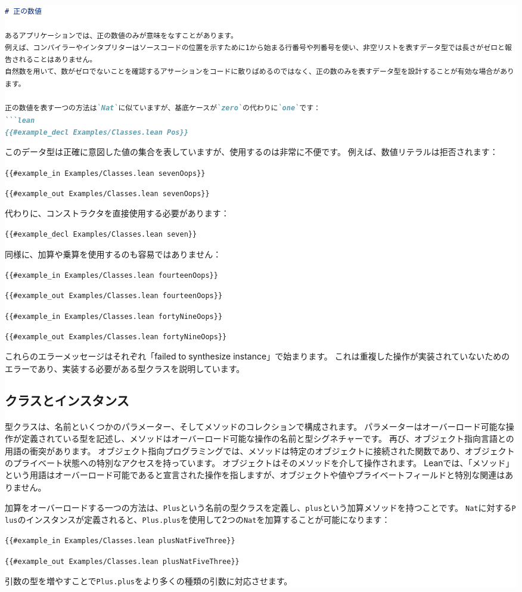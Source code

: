```markdown
# 正の数値

あるアプリケーションでは、正の数値のみが意味をなすことがあります。
例えば、コンパイラーやインタプリターはソースコードの位置を示すために1から始まる行番号や列番号を使い、非空リストを表すデータ型では長さがゼロと報告されることはありません。
自然数を用いて、数がゼロでないことを確認するアサーションをコードに散りばめるのではなく、正の数のみを表すデータ型を設計することが有効な場合があります。

正の数値を表す一つの方法は`Nat`に似ていますが、基底ケースが`zero`の代わりに`one`です：
```lean
{{#example_decl Examples/Classes.lean Pos}}
```
このデータ型は正確に意図した値の集合を表していますが、使用するのは非常に不便です。
例えば、数値リテラルは拒否されます：
```lean
{{#example_in Examples/Classes.lean sevenOops}}
```
```output error
{{#example_out Examples/Classes.lean sevenOops}}
```
代わりに、コンストラクタを直接使用する必要があります：
```lean
{{#example_decl Examples/Classes.lean seven}}
```

同様に、加算や乗算を使用するのも容易ではありません：
```lean
{{#example_in Examples/Classes.lean fourteenOops}}
```
```output error
{{#example_out Examples/Classes.lean fourteenOops}}
```
```lean
{{#example_in Examples/Classes.lean fortyNineOops}}
```
```output error
{{#example_out Examples/Classes.lean fortyNineOops}}
```

これらのエラーメッセージはそれぞれ「failed to synthesize instance」で始まります。
これは重複した操作が実装されていないためのエラーであり、実装する必要がある型クラスを説明しています。

## クラスとインスタンス

型クラスは、名前といくつかのパラメーター、そしてメソッドのコレクションで構成されます。
パラメーターはオーバーロード可能な操作が定義されている型を記述し、メソッドはオーバーロード可能な操作の名前と型シグネチャーです。
再び、オブジェクト指向言語との用語の衝突があります。
オブジェクト指向プログラミングでは、メソッドは特定のオブジェクトに接続された関数であり、オブジェクトのプライベート状態への特別なアクセスを持っています。
オブジェクトはそのメソッドを介して操作されます。
Leanでは、「メソッド」という用語はオーバーロード可能であると宣言された操作を指しますが、オブジェクトや値やプライベートフィールドと特別な関連はありません。

加算をオーバーロードする一つの方法は、`Plus`という名前の型クラスを定義し、`plus`という加算メソッドを持つことです。
`Nat`に対する`Plus`のインスタンスが定義されると、`Plus.plus`を使用して2つの`Nat`を加算することが可能になります：
```lean
{{#example_in Examples/Classes.lean plusNatFiveThree}}
```
```output info
{{#example_out Examples/Classes.lean plusNatFiveThree}}
```
引数の型を増やすことで`Plus.plus`をより多くの種類の引数に対応させます。
